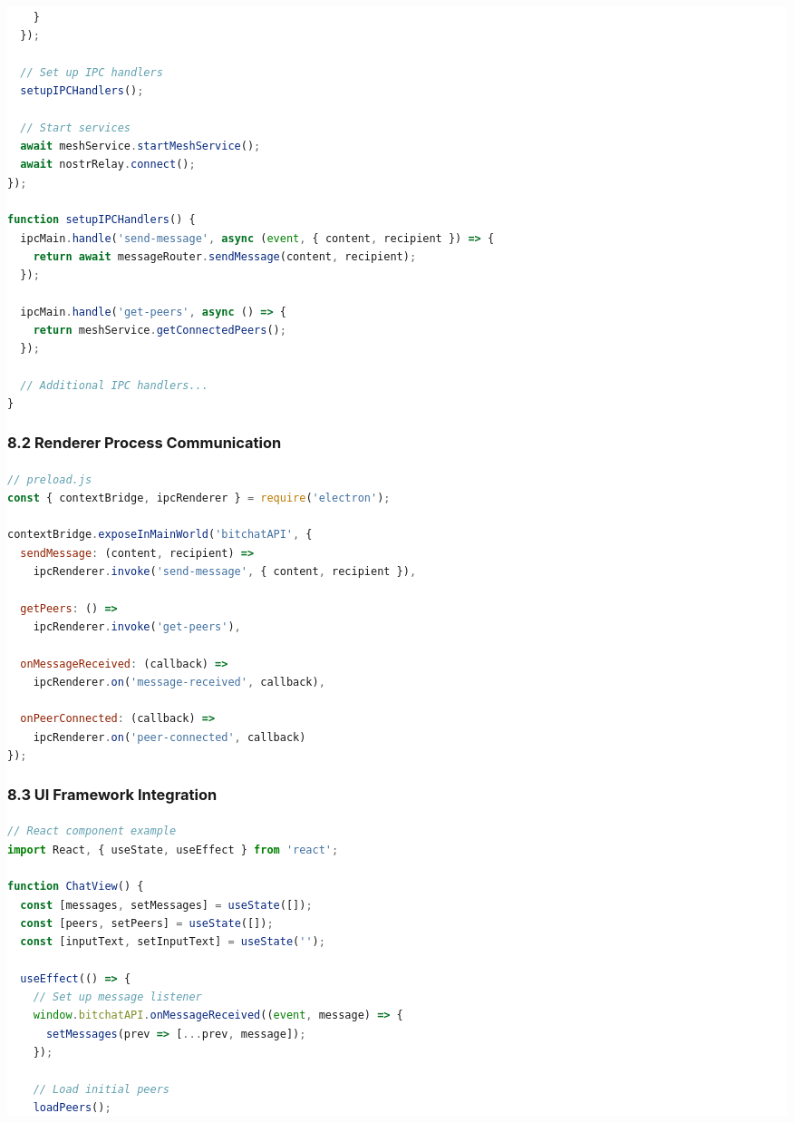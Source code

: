 ```javascript
    }
  });
  
  // Set up IPC handlers
  setupIPCHandlers();
  
  // Start services
  await meshService.startMeshService();
  await nostrRelay.connect();
});

function setupIPCHandlers() {
  ipcMain.handle('send-message', async (event, { content, recipient }) => {
    return await messageRouter.sendMessage(content, recipient);
  });
  
  ipcMain.handle('get-peers', async () => {
    return meshService.getConnectedPeers();
  });
  
  // Additional IPC handlers...
}
```

### 8.2 Renderer Process Communication

```javascript
// preload.js
const { contextBridge, ipcRenderer } = require('electron');

contextBridge.exposeInMainWorld('bitchatAPI', {
  sendMessage: (content, recipient) => 
    ipcRenderer.invoke('send-message', { content, recipient }),
  
  getPeers: () => 
    ipcRenderer.invoke('get-peers'),
  
  onMessageReceived: (callback) => 
    ipcRenderer.on('message-received', callback),
  
  onPeerConnected: (callback) => 
    ipcRenderer.on('peer-connected', callback)
});
```

### 8.3 UI Framework Integration

```javascript
// React component example
import React, { useState, useEffect } from 'react';

function ChatView() {
  const [messages, setMessages] = useState([]);
  const [peers, setPeers] = useState([]);
  const [inputText, setInputText] = useState('');
  
  useEffect(() => {
    // Set up message listener
    window.bitchatAPI.onMessageReceived((event, message) => {
      setMessages(prev => [...prev, message]);
    });
    
    // Load initial peers
    loadPeers();
```